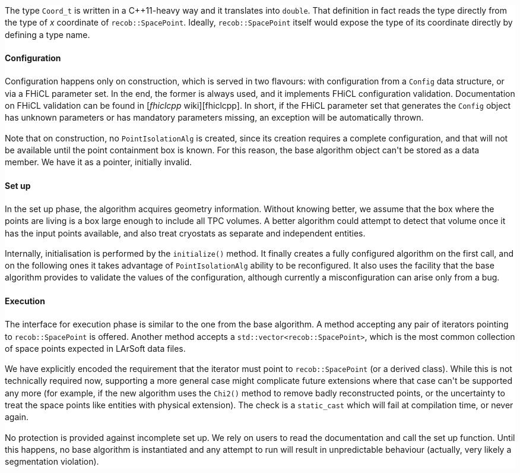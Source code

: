 The type `Coord_t` is written in a C++11-heavy way and it translates into
`double`. That definition in fact reads the type directly from the type of
_x_ coordinate of `recob::SpacePoint`. Ideally, `recob::SpacePoint` itself would
expose the type of its coordinate directly by defining a type name.


#### Configuration

Configuration happens only on construction, which is served in two flavours:
with configuration from a `Config` data structure, or via a FHiCL parameter set.
In the end, the former is always used, and it implements FHiCL configuration
validation. Documentation on FHiCL validation can be found in
[_fhiclcpp_ wiki][fhiclcpp]. In short, if the FHiCL parameter set that generates
the `Config` object has unknown parameters or has mandatory parameters missing,
an exception will be automatically thrown.

Note that on construction, no `PointIsolationAlg` is created, since its creation
requires a complete configuration, and that will not be available until the
point containment box is known.
For this reason, the base algorithm object can't be stored as a data member.
We have it as a pointer, initially invalid.


#### Set up

In the set up phase, the algorithm acquires geometry information.
Without knowing better, we assume that the box where the points are living is
a box large enough to include all TPC volumes. A better algorithm could attempt
to detect that volume once it has the input points available, and also treat
cryostats as separate and independent entities.

Internally, initialisation is performed by the `initialize()` method.
It finally creates a fully configured algorithm on the first call, and on the
following ones it takes advantage of `PointIsolationAlg` ability to be
reconfigured. It also uses the facility that the base algorithm provides to
validate the values of the configuration, although currently a misconfiguration
can arise only from a bug.


#### Execution

The interface for execution phase is similar to the one from the base algorithm.
A method accepting any pair of iterators pointing to `recob::SpacePoint` is
offered. Another method accepts a `std::vector<recob::SpacePoint>`, which is the
most common collection of space points expected in LArSoft data files.

We have explicitly encoded the requirement that the iterator must point to
`recob::SpacePoint` (or a derived class). While this is not technically required
now, supporting a more general case might complicate future extensions where
that case can't be supported any more (for example, if the new algorithm uses
the `Chi2()` method to remove badly reconstructed points, or the uncertainty to
treat the space points like entities with physical extension).
The check is a `static_cast` which will fail at compilation time, or never
again.

No protection is provided against incomplete set up. We rely on users to read
the documentation and call the set up function. Until this happens, no base
algorithm is instantiated and any attempt to run will result in unpredictable
behaviour (actually, very likely a segmentation violation).
